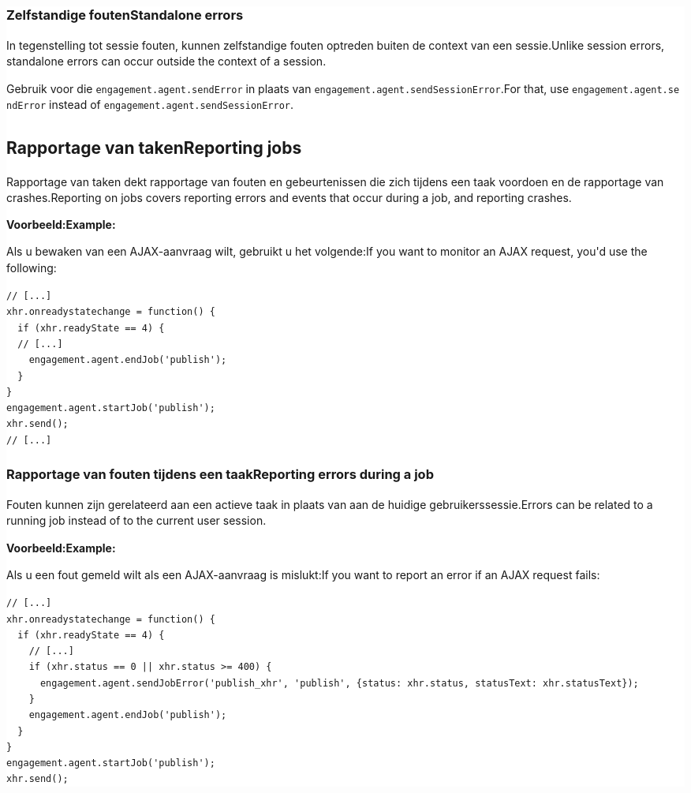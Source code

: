 ### <a name="standalone-errors"></a><span data-ttu-id="848f8-144">Zelfstandige fouten</span><span class="sxs-lookup"><span data-stu-id="848f8-144">Standalone errors</span></span>
<span data-ttu-id="848f8-145">In tegenstelling tot sessie fouten, kunnen zelfstandige fouten optreden buiten de context van een sessie.</span><span class="sxs-lookup"><span data-stu-id="848f8-145">Unlike session errors, standalone errors can occur outside the context of a session.</span></span>

<span data-ttu-id="848f8-146">Gebruik voor die `engagement.agent.sendError` in plaats van `engagement.agent.sendSessionError`.</span><span class="sxs-lookup"><span data-stu-id="848f8-146">For that, use `engagement.agent.sendError` instead of `engagement.agent.sendSessionError`.</span></span>

## <a name="reporting-jobs"></a><span data-ttu-id="848f8-147">Rapportage van taken</span><span class="sxs-lookup"><span data-stu-id="848f8-147">Reporting jobs</span></span>
<span data-ttu-id="848f8-148">Rapportage van taken dekt rapportage van fouten en gebeurtenissen die zich tijdens een taak voordoen en de rapportage van crashes.</span><span class="sxs-lookup"><span data-stu-id="848f8-148">Reporting on jobs covers reporting errors and events that occur during a job, and reporting crashes.</span></span>

<span data-ttu-id="848f8-149">**Voorbeeld:**</span><span class="sxs-lookup"><span data-stu-id="848f8-149">**Example:**</span></span>

<span data-ttu-id="848f8-150">Als u bewaken van een AJAX-aanvraag wilt, gebruikt u het volgende:</span><span class="sxs-lookup"><span data-stu-id="848f8-150">If you want to monitor an AJAX request, you'd use the following:</span></span>

    // [...]
    xhr.onreadystatechange = function() {
      if (xhr.readyState == 4) {
      // [...]
        engagement.agent.endJob('publish');
      }
    }
    engagement.agent.startJob('publish');
    xhr.send();
    // [...]

### <a name="reporting-errors-during-a-job"></a><span data-ttu-id="848f8-151">Rapportage van fouten tijdens een taak</span><span class="sxs-lookup"><span data-stu-id="848f8-151">Reporting errors during a job</span></span>
<span data-ttu-id="848f8-152">Fouten kunnen zijn gerelateerd aan een actieve taak in plaats van aan de huidige gebruikerssessie.</span><span class="sxs-lookup"><span data-stu-id="848f8-152">Errors can be related to a running job instead of to the current user session.</span></span>

<span data-ttu-id="848f8-153">**Voorbeeld:**</span><span class="sxs-lookup"><span data-stu-id="848f8-153">**Example:**</span></span>

<span data-ttu-id="848f8-154">Als u een fout gemeld wilt als een AJAX-aanvraag is mislukt:</span><span class="sxs-lookup"><span data-stu-id="848f8-154">If you want to report an error if an AJAX request fails:</span></span>

    // [...]
    xhr.onreadystatechange = function() {
      if (xhr.readyState == 4) {
        // [...]
        if (xhr.status == 0 || xhr.status >= 400) {
          engagement.agent.sendJobError('publish_xhr', 'publish', {status: xhr.status, statusText: xhr.statusText});
        }
        engagement.agent.endJob('publish');
      }
    }
    engagement.agent.startJob('publish');
    xhr.send();